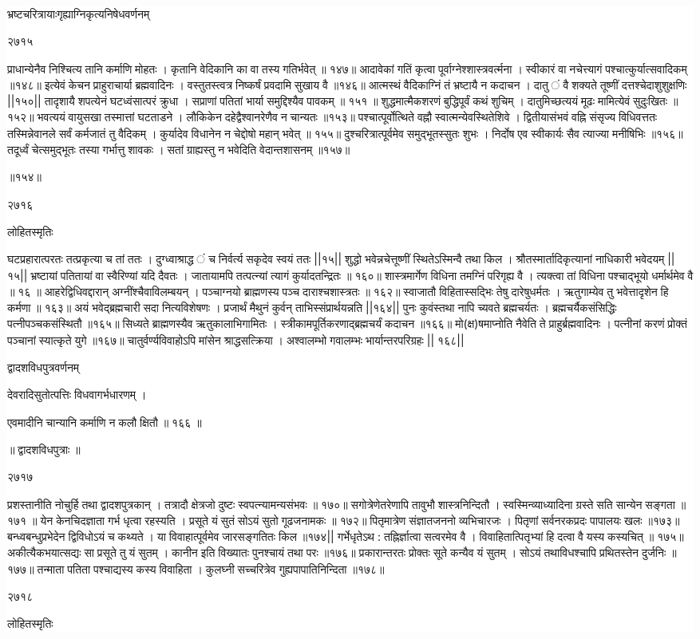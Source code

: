 भ्रष्टचरित्रायाःगृह्याग्निकृत्यनिषेधवर्णनम् 

२७१५ 

प्राधान्येनैव निश्चित्य तानि कर्माणि मोहतः । कृतानि वेदिकानि का वा तस्य गतिर्भवेत् ॥ १४७॥ आदावेकां गतिं कृत्वा पूर्वाग्नेश्शास्त्रवर्त्मना । स्वीकारं वा नचेत्त्यागं पश्चात्कुर्यात्सवादिकम् ॥१४८॥ इत्येवं केचन प्राहुराचार्या ब्रह्मवादिनः । वस्तुतस्त्वत्र निष्कर्षं प्रवदामि सुखाय वै ॥१४६॥ आत्मस्थं वैदिकाग्निं तं भ्रष्टायै न कदाचन । दातु ं वै शक्यते तूष्णीं दत्तश्चेदाशुशुक्षणिः ||१५०|| तादृशायै शपत्येनं घटध्वंसात्परं क्रुधा । सप्राणां पतितां भार्या समुद्दिश्यैव पावकम् ॥ १५१ ॥ शुद्धमात्मैकशरणं बुद्धिपूर्वं कथं शुचिम् । दातुमिच्छत्ययं मूढः मामित्येवं सुदुःखितः ॥ १५२॥ भवत्ययं वायुसखा तस्मात्तां घटताडने । लौकिकेन दहेद्वैश्वानरेणैव न चान्यतः ॥१५३॥ पश्चात्पूर्वोत्थिते वह्नौ स्वात्मन्येवस्थितेशिवे । द्वितीयासंभवं वह्नि संसृज्य विधिवत्ततः तस्मिन्नेवानले सर्वं कर्मजातं तु वैदिकम् । कुर्यादेव विधानेन न चेद्दोषो महान् भवेत् ॥ १५५॥ दुश्चरित्रात्पूर्वमेव समुद्भूतस्सुतः शुभः । निर्दोष एव स्वीकार्यः सैव त्याज्या मनीषिभिः ॥१५६॥ तदूर्ध्वं चेत्समुद्भूतः तस्या गर्भात्तु शावकः । सतां ग्राह्यस्तु न भवेदिति वेदान्तशासनम् ॥१५७॥ 

॥१५४॥ 

२७१६ 

लोहितस्मृतिः 

घटप्रहारात्परतः तत्प्रकृत्या च तां ततः । दुग्ध्वाश्राद्ध ं च निर्वर्त्य सकृदेव स्वयं ततः ||१५|| शुद्धो भवेन्नचेत्तूष्णीं स्थितेऽस्मिन्वै तथा किल । श्रौतस्मार्तादिकृत्यानां नाधिकारी भवेदयम् ||१५|| भ्रष्टायां पतितायां वा स्वैरिण्यां यदि दैवतः । जातायामपि तत्पत्न्यां त्यागं कुर्यादतन्द्रितः ॥ १६०॥ शास्त्रमार्गेण विधिना तमग्निं परिगृह्य वै । त्यक्त्वा तां विधिना पश्चाद्भूयो धर्मार्थमेव वै ॥ १६ ॥ आहरेद्विधिवद्दारान् अग्नींश्चैवाविलम्बयन् । पञ्चाग्नयो ब्राह्मणस्य पञ्च दाराश्चशास्त्रतः ॥ १६२॥ स्वाजातौ विहितास्सद्भिः तेषु दारेषुधर्मतः । ऋतुगाम्येव तु भवेत्तादृशेन हि कर्मणा ॥ १६३॥ अयं भवेद्ब्रह्मचारी सदा नित्यविशेषणः । प्रजार्थं मैथुनं कुर्वन् ताभिस्संप्रार्थयन्नति ||१६४|| पुनः कुवंस्तथा नापि च्यवते ब्रह्मचर्यतः । ब्रह्मचर्यैकसंसिद्धिः पत्नीपञ्चकसंस्थितौ ॥१६५॥ सिध्यते ब्राह्मणस्यैव ऋतुकालाभिगामितः । स्त्रीकामपूर्तिकरणाद्ब्रह्मचर्यं कदाचन ॥१६६॥ मो(क्ष)षमाप्नोति नैवेति ते प्राहुर्ब्रह्मवादिनः । पत्नीनां करणं प्रोक्तं पञ्चानां स्यात्कृते युगे ॥१६७॥ चातुर्वर्ण्यविवाहोऽपि मांसेन श्राद्धसत्क्रिया । अश्वालम्भो गवालम्भः भार्यान्तरपरिग्रहः || १६८|| 

द्वादशविधपुत्रवर्णनम् 

देवरादिसुतोत्पत्तिः विधवागर्भधारणम् । 

एवमादीनि चान्यानि कर्माणि न कलौ क्षितौ ॥ १६६ ॥ 

॥ द्वादशविधपुत्राः ॥ 

२७१७ 

प्रशस्तानीति नोचुर्हि तथा द्वादशपुत्रकान् । तत्रादौ क्षेत्रजो दुष्टः स्वपत्न्यामन्यसंभवः ॥ १७०॥ सगोत्रेणेतरेणापि तावुभौ शास्त्रनिन्दितौ । स्वस्मिन्व्याध्यादिना ग्रस्ते सति सान्येन सङ्गता ॥ १७१ ॥ येन केनचिदज्ञाता गर्भ धृत्वा रहस्यति । प्रसूते यं सुतं सोऽयं सुतो गूढजनामकः ॥ १७२॥ पितृमात्रेण संज्ञातजननो व्यभिचारजः । पितृणां सर्वनरकप्रदः पापालयः खलः ॥१७३॥ बन्ध्वबन्धुप्रभेदेन द्विविधोऽयं च कथ्यते । या विवाहात्पूर्वमेव जारसङ्गतितः किल ॥१७४|| गर्भेधृतेऽथ : तह्निर्ज्ञात्वा सत्वरमेव वै । विवाहितात्पितृभ्यां हि दत्वा वै यस्य कस्यचित् ॥ १७५॥ अकीत्यैकभयात्सद्यः सा प्रसूते तु यं सुतम् । कानीन इति विख्यातः पुनश्चायं तथा परः ॥१७६॥ प्रकारान्तरतः प्रोक्तः सूते कन्यैव यं सुतम् । सोऽयं तथाविधश्चापि प्रथितस्तेन दुर्जनिः ॥ १७७॥ तन्माता पतिता पश्चाद्यस्य कस्य विवाहिता । कुलघ्नी सच्चरित्रेव गुह्यपापातिनिन्दिता ॥१७८॥ 

२७१८ 

लोहितस्मृतिः 
